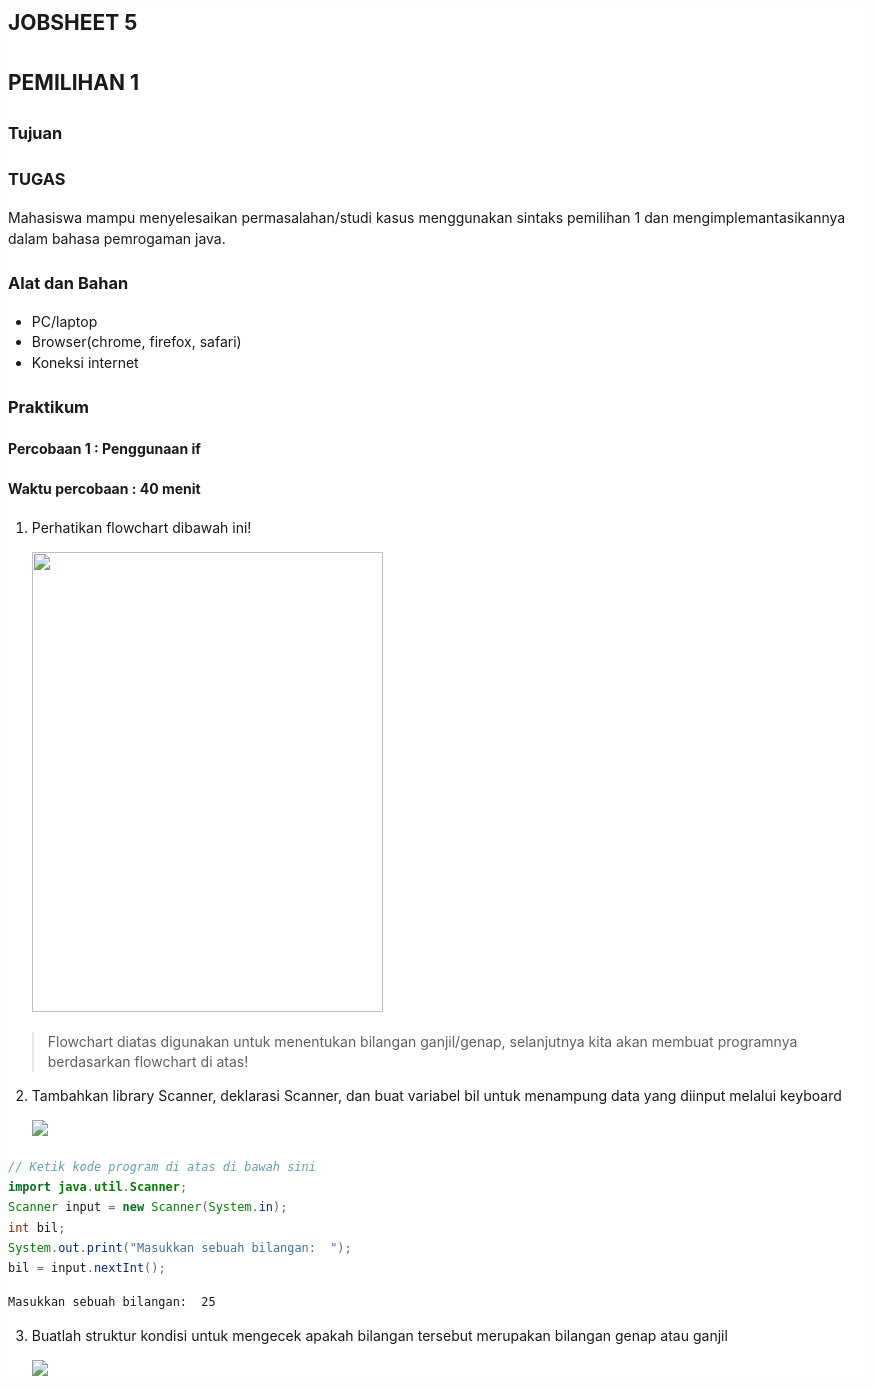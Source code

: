 ## JOBSHEET 5

## PEMILIHAN 1

### Tujuan
### TUGAS
Mahasiswa mampu menyelesaikan permasalahan/studi kasus menggunakan sintaks pemilihan 1 dan mengimplemantasikannya dalam bahasa pemrogaman java.

### Alat dan Bahan
+ PC/laptop
+ Browser(chrome, firefox, safari)
+ Koneksi internet

### Praktikum

#### Percobaan 1 : Penggunaan if

#### Waktu percobaan : 40 menit

1. Perhatikan flowchart dibawah ini!

    <p align="left">
    <img width="351" height="460" src="images/01.png">
    </p>
    

> Flowchart diatas digunakan untuk menentukan bilangan ganjil/genap, selanjutnya kita akan membuat programnya berdasarkan
> flowchart di atas!

2. Tambahkan library Scanner, deklarasi Scanner, dan buat variabel bil untuk menampung data yang diinput melalui keyboard

    ![](images/03.png)


```Java
// Ketik kode program di atas di bawah sini
import java.util.Scanner;
Scanner input = new Scanner(System.in);
int bil;
System.out.print("Masukkan sebuah bilangan:  ");
bil = input.nextInt();
```

    Masukkan sebuah bilangan:  25


3. Buatlah struktur kondisi untuk mengecek apakah bilangan tersebut merupakan bilangan genap atau ganjil

    ![](images/04.png)
